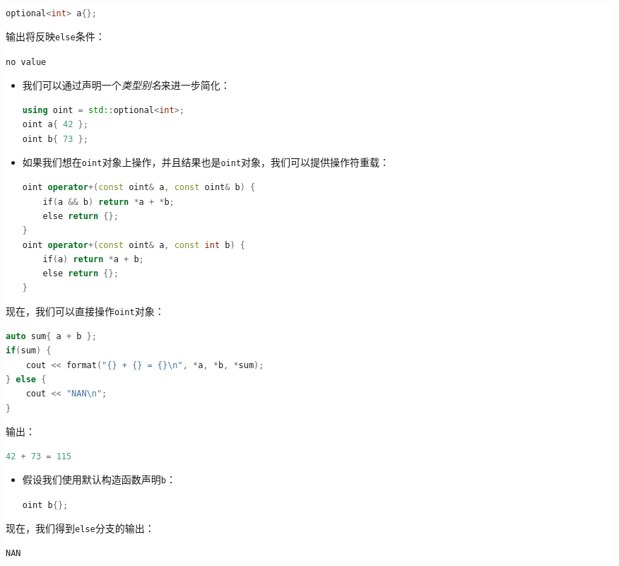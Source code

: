 ```cpp
optional<int> a{};
```

输出将反映`else`条件：

```cpp
no value
```

+   我们可以通过声明一个*类型别名*来进一步简化：

    ```cpp
    using oint = std::optional<int>;
    oint a{ 42 };
    oint b{ 73 };
    ```

+   如果我们想在`oint`对象上操作，并且结果也是`oint`对象，我们可以提供操作符重载：

    ```cpp
    oint operator+(const oint& a, const oint& b) {
        if(a && b) return *a + *b;
        else return {};
    }
    oint operator+(const oint& a, const int b) {
        if(a) return *a + b;
        else return {};
    }
    ```

现在，我们可以直接操作`oint`对象：

```cpp
auto sum{ a + b };
if(sum) {
    cout << format("{} + {} = {}\n", *a, *b, *sum);
} else {
    cout << "NAN\n";
}
```

输出：

```cpp
42 + 73 = 115
```

+   假设我们使用默认构造函数声明`b`：

    ```cpp
    oint b{};
    ```

现在，我们得到`else`分支的输出：

```cpp
NAN
```

